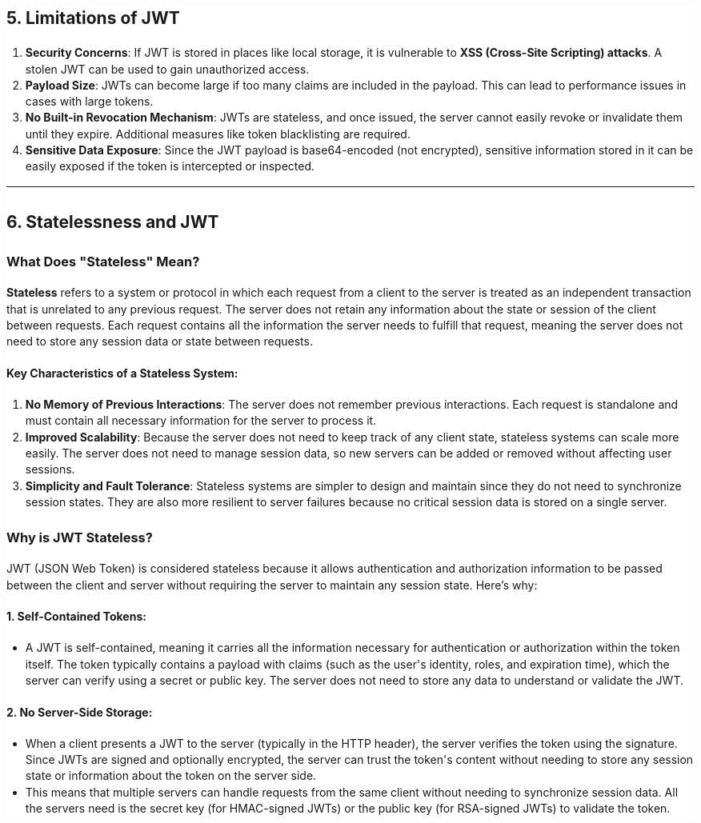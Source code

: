 
## 5. Limitations of JWT

1. **Security Concerns**: If JWT is stored in places like local storage, it is vulnerable to **XSS (Cross-Site Scripting) attacks**. A stolen JWT can be used to gain unauthorized access.
2. **Payload Size**: JWTs can become large if too many claims are included in the payload. This can lead to performance issues in cases with large tokens.
3. **No Built-in Revocation Mechanism**: JWTs are stateless, and once issued, the server cannot easily revoke or invalidate them until they expire. Additional measures like token blacklisting are required.
4. **Sensitive Data Exposure**: Since the JWT payload is base64-encoded (not encrypted), sensitive information stored in it can be easily exposed if the token is intercepted or inspected.

---

## 6. Statelessness and JWT

### What Does "Stateless" Mean?

**Stateless** refers to a system or protocol in which each request from a client to the server is treated as an independent transaction that is unrelated to any previous request. The server does not retain any information about the state or session of the client between requests. Each request contains all the information the server needs to fulfill that request, meaning the server does not need to store any session data or state between requests.

#### Key Characteristics of a Stateless System:

1. **No Memory of Previous Interactions**: The server does not remember previous interactions. Each request is standalone and must contain all necessary information for the server to process it.
2. **Improved Scalability**: Because the server does not need to keep track of any client state, stateless systems can scale more easily. The server does not need to manage session data, so new servers can be added or removed without affecting user sessions.
3. **Simplicity and Fault Tolerance**: Stateless systems are simpler to design and maintain since they do not need to synchronize session states. They are also more resilient to server failures because no critical session data is stored on a single server.

### Why is JWT Stateless?

JWT (JSON Web Token) is considered stateless because it allows authentication and authorization information to be passed between the client and server without requiring the server to maintain any session state. Here’s why:

#### 1. **Self-Contained Tokens**:
   - A JWT is self-contained, meaning it carries all the information necessary for authentication or authorization within the token itself. The token typically contains a payload with claims (such as the user's identity, roles, and expiration time), which the server can verify using a secret or public key. The server does not need to store any data to understand or validate the JWT.

#### 2. **No Server-Side Storage**:
   - When a client presents a JWT to the server (typically in the HTTP header), the server verifies the token using the signature. Since JWTs are signed and optionally encrypted, the server can trust the token's content without needing to store any session state or information about the token on the server side.
   - This means that multiple servers can handle requests from the same client without needing to synchronize session data. All the servers need is the secret key (for HMAC-signed JWTs) or the public key (for RSA-signed JWTs) to validate the token.
